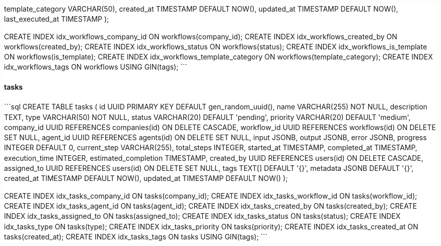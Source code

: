   template_category VARCHAR(50),
  created_at TIMESTAMP DEFAULT NOW(),
  updated_at TIMESTAMP DEFAULT NOW(),
  last_executed_at TIMESTAMP
);

CREATE INDEX idx_workflows_company_id ON workflows(company_id);
CREATE INDEX idx_workflows_created_by ON workflows(created_by);
CREATE INDEX idx_workflows_status ON workflows(status);
CREATE INDEX idx_workflows_is_template ON workflows(is_template);
CREATE INDEX idx_workflows_template_category ON workflows(template_category);
CREATE INDEX idx_workflows_tags ON workflows USING GIN(tags);
\`\`\`

#### tasks
\`\`\`sql
CREATE TABLE tasks (
  id UUID PRIMARY KEY DEFAULT gen_random_uuid(),
  name VARCHAR(255) NOT NULL,
  description TEXT,
  type VARCHAR(50) NOT NULL,
  status VARCHAR(20) DEFAULT 'pending',
  priority VARCHAR(20) DEFAULT 'medium',
  company_id UUID REFERENCES companies(id) ON DELETE CASCADE,
  workflow_id UUID REFERENCES workflows(id) ON DELETE SET NULL,
  agent_id UUID REFERENCES agents(id) ON DELETE SET NULL,
  input JSONB,
  output JSONB,
  error JSONB,
  progress INTEGER DEFAULT 0,
  current_step VARCHAR(255),
  total_steps INTEGER,
  started_at TIMESTAMP,
  completed_at TIMESTAMP,
  execution_time INTEGER,
  estimated_completion TIMESTAMP,
  created_by UUID REFERENCES users(id) ON DELETE CASCADE,
  assigned_to UUID REFERENCES users(id) ON DELETE SET NULL,
  tags TEXT[] DEFAULT '{}',
  metadata JSONB DEFAULT '{}',
  created_at TIMESTAMP DEFAULT NOW(),
  updated_at TIMESTAMP DEFAULT NOW()
);

CREATE INDEX idx_tasks_company_id ON tasks(company_id);
CREATE INDEX idx_tasks_workflow_id ON tasks(workflow_id);
CREATE INDEX idx_tasks_agent_id ON tasks(agent_id);
CREATE INDEX idx_tasks_created_by ON tasks(created_by);
CREATE INDEX idx_tasks_assigned_to ON tasks(assigned_to);
CREATE INDEX idx_tasks_status ON tasks(status);
CREATE INDEX idx_tasks_type ON tasks(type);
CREATE INDEX idx_tasks_priority ON tasks(priority);
CREATE INDEX idx_tasks_created_at ON tasks(created_at);
CREATE INDEX idx_tasks_tags ON tasks USING GIN(tags);
\`\`\`
